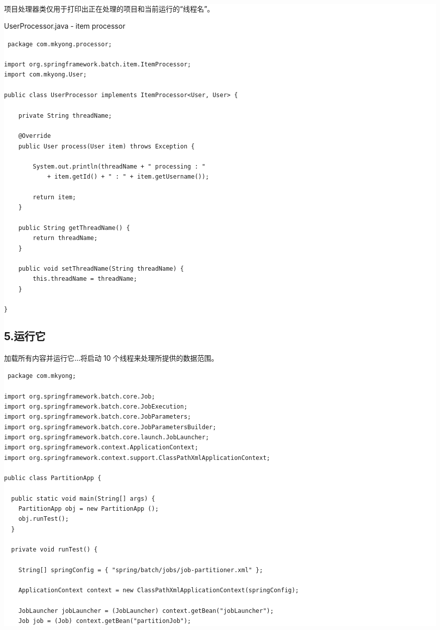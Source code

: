 项目处理器类仅用于打印出正在处理的项目和当前运行的“线程名”。

UserProcessor.java - item processor

```
 package com.mkyong.processor;

import org.springframework.batch.item.ItemProcessor;
import com.mkyong.User;

public class UserProcessor implements ItemProcessor<User, User> {

	private String threadName;

	@Override
	public User process(User item) throws Exception {

		System.out.println(threadName + " processing : " 
			+ item.getId() + " : " + item.getUsername());

		return item;
	}

	public String getThreadName() {
		return threadName;
	}

	public void setThreadName(String threadName) {
		this.threadName = threadName;
	}

} 
```

## 5.运行它

加载所有内容并运行它...将启动 10 个线程来处理所提供的数据范围。

```
 package com.mkyong;

import org.springframework.batch.core.Job;
import org.springframework.batch.core.JobExecution;
import org.springframework.batch.core.JobParameters;
import org.springframework.batch.core.JobParametersBuilder;
import org.springframework.batch.core.launch.JobLauncher;
import org.springframework.context.ApplicationContext;
import org.springframework.context.support.ClassPathXmlApplicationContext;

public class PartitionApp {

  public static void main(String[] args) {
	PartitionApp obj = new PartitionApp ();
	obj.runTest();
  }

  private void runTest() {

	String[] springConfig = { "spring/batch/jobs/job-partitioner.xml" };

	ApplicationContext context = new ClassPathXmlApplicationContext(springConfig);

	JobLauncher jobLauncher = (JobLauncher) context.getBean("jobLauncher");
	Job job = (Job) context.getBean("partitionJob");

```